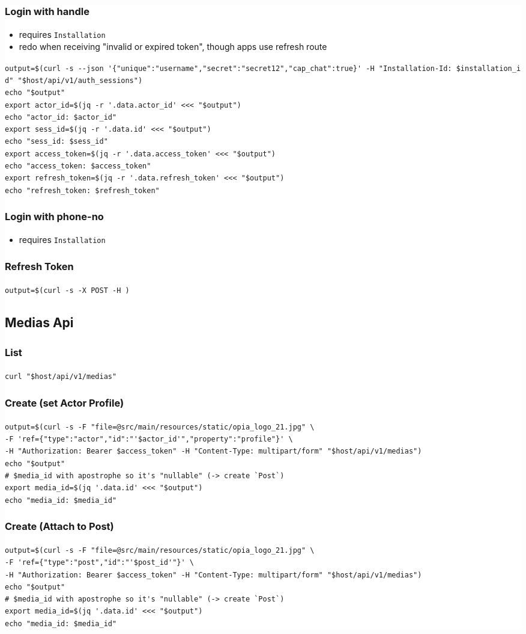 ### Login with handle
- requires `Installation`
- redo when receiving "invalid or expired token", though apps use refresh route
```shell
output=$(curl -s --json '{"unique":"username","secret":"secret12","cap_chat":true}' -H "Installation-Id: $installation_id" "$host/api/v1/auth_sessions")
echo "$output"
export actor_id=$(jq -r '.data.actor_id' <<< "$output")
echo "actor_id: $actor_id"
export sess_id=$(jq -r '.data.id' <<< "$output")
echo "sess_id: $sess_id"
export access_token=$(jq -r '.data.access_token' <<< "$output")
echo "access_token: $access_token"
export refresh_token=$(jq -r '.data.refresh_token' <<< "$output")
echo "refresh_token: $refresh_token"
```

### Login with phone-no
- requires `Installation`

### Refresh Token
```shell
output=$(curl -s -X POST -H )
```

## Medias Api
### List
```shell
curl "$host/api/v1/medias"
```

### Create (set Actor Profile)
```shell
output=$(curl -s -F "file=@src/main/resources/static/opia_logo_21.jpg" \
-F 'ref={"type":"actor","id":"'$actor_id'","property":"profile"}' \
-H "Authorization: Bearer $access_token" -H "Content-Type: multipart/form" "$host/api/v1/medias")
echo "$output"
# $media_id with apostrophe so it's "nullable" (-> create `Post`)
export media_id=$(jq '.data.id' <<< "$output")
echo "media_id: $media_id"
```

### Create (Attach to Post)
```shell
output=$(curl -s -F "file=@src/main/resources/static/opia_logo_21.jpg" \
-F 'ref={"type":"post","id":"'$post_id'"}' \
-H "Authorization: Bearer $access_token" -H "Content-Type: multipart/form" "$host/api/v1/medias")
echo "$output"
# $media_id with apostrophe so it's "nullable" (-> create `Post`)
export media_id=$(jq '.data.id' <<< "$output")
echo "media_id: $media_id"
```
